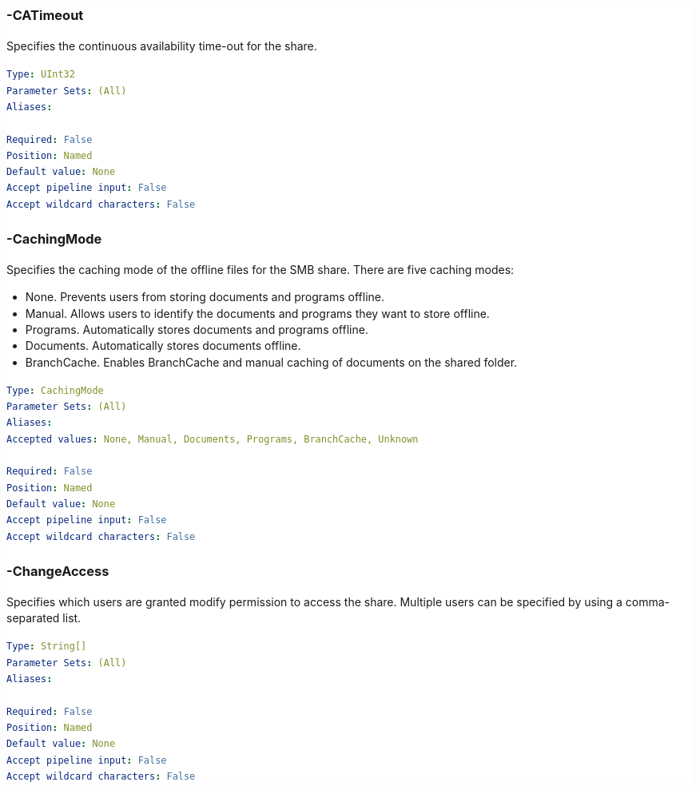 ### -CATimeout
Specifies the continuous availability time-out for the share.

```yaml
Type: UInt32
Parameter Sets: (All)
Aliases: 

Required: False
Position: Named
Default value: None
Accept pipeline input: False
Accept wildcard characters: False
```

### -CachingMode
Specifies the caching mode of the offline files for the SMB share.
There are five caching modes:

- None.
Prevents users from storing documents and programs offline. 
- Manual.
Allows users to identify the documents and programs they want to store offline. 
- Programs.
Automatically stores documents and programs offline. 
- Documents.
Automatically stores documents offline. 
- BranchCache.
Enables BranchCache and manual caching of documents on the shared folder.

```yaml
Type: CachingMode
Parameter Sets: (All)
Aliases: 
Accepted values: None, Manual, Documents, Programs, BranchCache, Unknown

Required: False
Position: Named
Default value: None
Accept pipeline input: False
Accept wildcard characters: False
```

### -ChangeAccess
Specifies which users are granted modify permission to access the share.
Multiple users can be specified by using a comma-separated list.

```yaml
Type: String[]
Parameter Sets: (All)
Aliases: 

Required: False
Position: Named
Default value: None
Accept pipeline input: False
Accept wildcard characters: False
```
